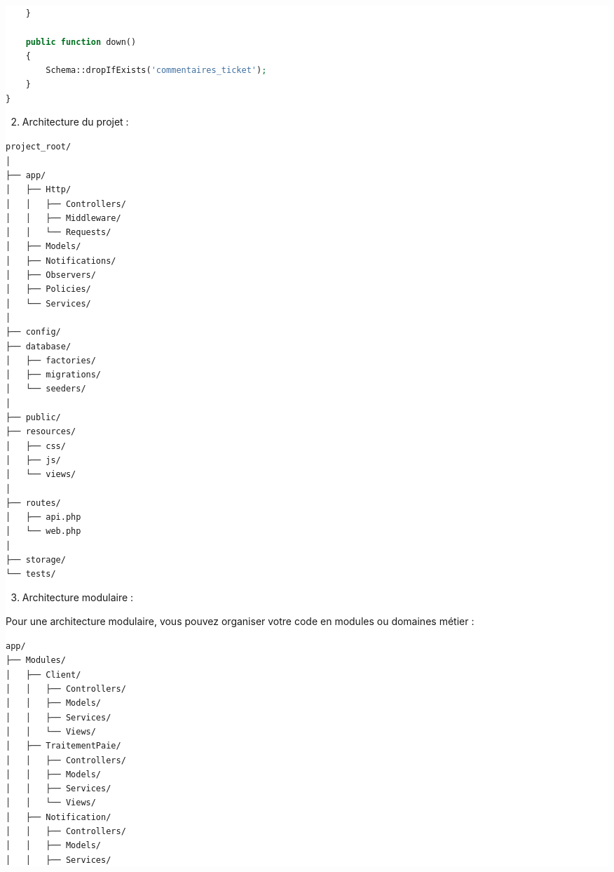 ```php
    }

    public function down()
    {
        Schema::dropIfExists('commentaires_ticket');
    }
}
```

2. Architecture du projet :

```
project_root/
│
├── app/
│   ├── Http/
│   │   ├── Controllers/
│   │   ├── Middleware/
│   │   └── Requests/
│   ├── Models/
│   ├── Notifications/
│   ├── Observers/
│   ├── Policies/
│   └── Services/
│
├── config/
├── database/
│   ├── factories/
│   ├── migrations/
│   └── seeders/
│
├── public/
├── resources/
│   ├── css/
│   ├── js/
│   └── views/
│
├── routes/
│   ├── api.php
│   └── web.php
│
├── storage/
└── tests/
```

3. Architecture modulaire :

Pour une architecture modulaire, vous pouvez organiser votre code en modules ou domaines métier :

```
app/
├── Modules/
│   ├── Client/
│   │   ├── Controllers/
│   │   ├── Models/
│   │   ├── Services/
│   │   └── Views/
│   ├── TraitementPaie/
│   │   ├── Controllers/
│   │   ├── Models/
│   │   ├── Services/
│   │   └── Views/
│   ├── Notification/
│   │   ├── Controllers/
│   │   ├── Models/
│   │   ├── Services/
```